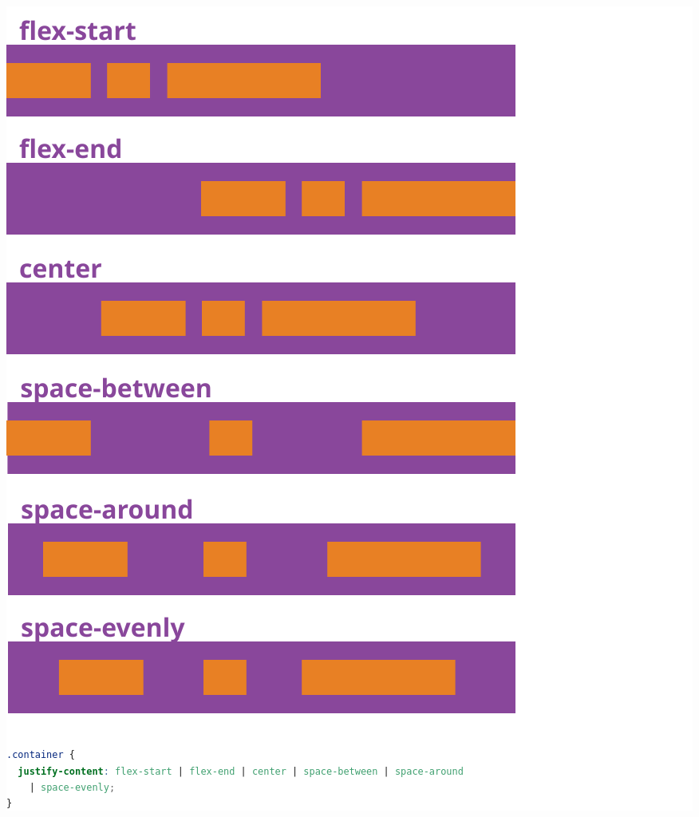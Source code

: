 ![justify-content](./img/justify-content-2.svg)

```css
.container {
  justify-content: flex-start | flex-end | center | space-between | space-around
    | space-evenly;
}
```
